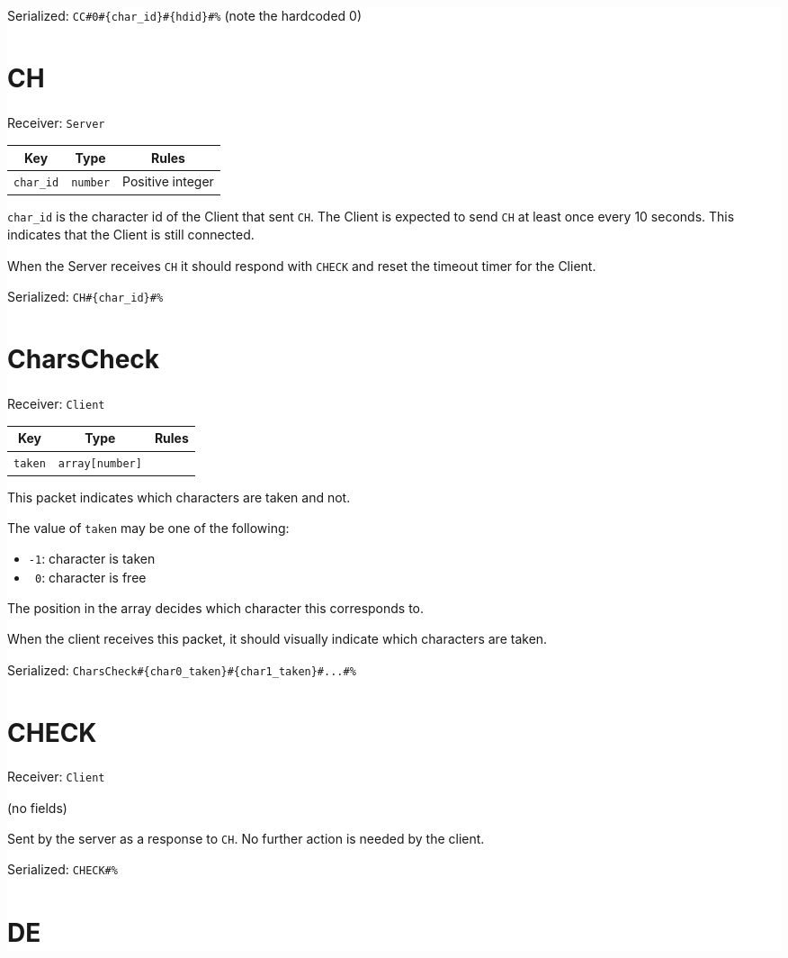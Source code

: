 Serialized: `CC#0#{char_id}#{hdid}#%` (note the hardcoded 0)

# CH

Receiver: `Server`

| Key       | Type     | Rules            |
|-----------|----------|------------------|
| `char_id` | `number` | Positive integer |

`char_id` is the character id of the Client that sent `CH`.
The Client is expected to send `CH` at least once every 10 seconds.
This indicates that the Client is still connected.

When the Server receives `CH` it should respond with `CHECK` and
reset the timeout timer for the Client.

Serialized: `CH#{char_id}#%`

# CharsCheck

Receiver: `Client`

| Key     | Type            | Rules |
|---------|-----------------|-------|
| `taken` | `array[number]` |       |

This packet indicates which characters are taken and not.

The value of `taken` may be one of the following:
- `-1`: character is taken
- ` 0`: character is free

The position in the array decides which character this corresponds to.

When the client receives this packet, it should visually indicate which
characters are taken.

Serialized: `CharsCheck#{char0_taken}#{char1_taken}#...#%`

# CHECK

Receiver: `Client`

(no fields)

Sent by the server as a response to `CH`. No further action is needed
by the client.

Serialized: `CHECK#%`

# DE
